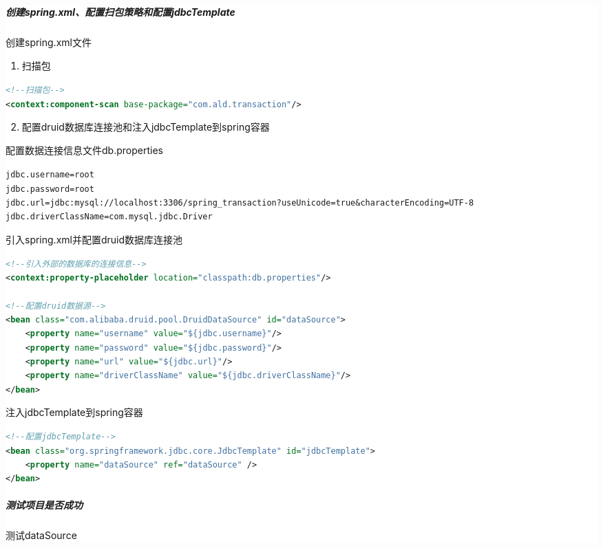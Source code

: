 ##### 创建spring.xml、配置扫包策略和配置jdbcTemplate

创建spring.xml文件

1. 扫描包

```xml
<!--扫描包-->
<context:component-scan base-package="com.ald.transaction"/>
```

2. 配置druid数据库连接池和注入jdbcTemplate到spring容器

配置数据连接信息文件db.properties

```properties
jdbc.username=root
jdbc.password=root
jdbc.url=jdbc:mysql://localhost:3306/spring_transaction?useUnicode=true&characterEncoding=UTF-8
jdbc.driverClassName=com.mysql.jdbc.Driver
```

引入spring.xml并配置druid数据库连接池

```xml
<!--引入外部的数据库的连接信息-->
<context:property-placeholder location="classpath:db.properties"/>

<!--配置druid数据源-->
<bean class="com.alibaba.druid.pool.DruidDataSource" id="dataSource">
    <property name="username" value="${jdbc.username}"/>
    <property name="password" value="${jdbc.password}"/>
    <property name="url" value="${jdbc.url}"/>
    <property name="driverClassName" value="${jdbc.driverClassName}"/>
</bean>
```

注入jdbcTemplate到spring容器

```xml
<!--配置jdbcTemplate-->
<bean class="org.springframework.jdbc.core.JdbcTemplate" id="jdbcTemplate">
    <property name="dataSource" ref="dataSource" />
</bean>
```

##### 测试项目是否成功

测试dataSource

